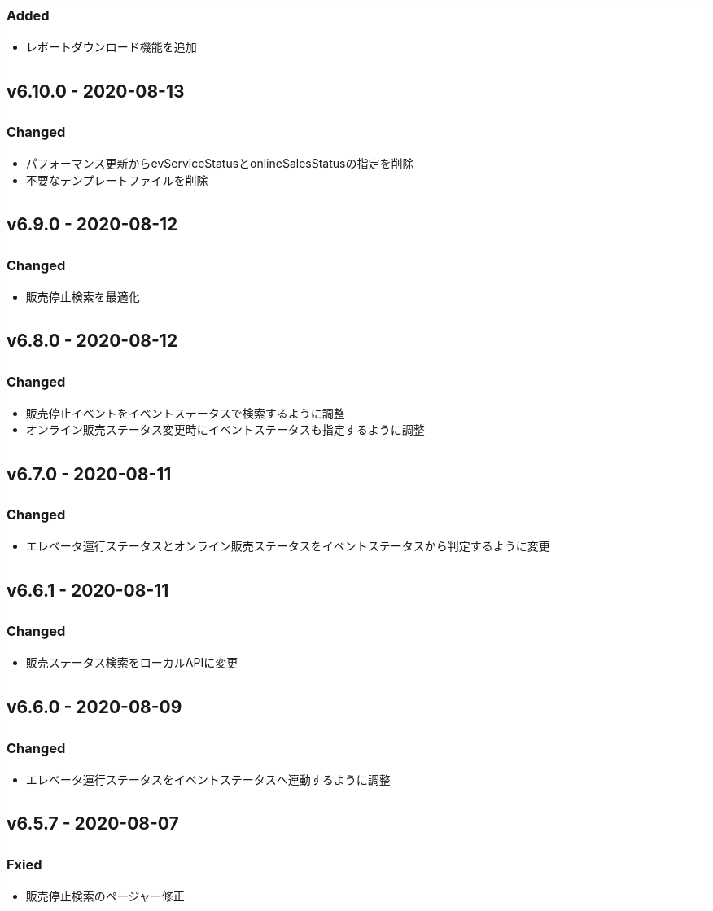 ### Added

- レポートダウンロード機能を追加

## v6.10.0 - 2020-08-13

### Changed

- パフォーマンス更新からevServiceStatusとonlineSalesStatusの指定を削除
- 不要なテンプレートファイルを削除

## v6.9.0 - 2020-08-12

### Changed

- 販売停止検索を最適化

## v6.8.0 - 2020-08-12

### Changed

- 販売停止イベントをイベントステータスで検索するように調整
- オンライン販売ステータス変更時にイベントステータスも指定するように調整

## v6.7.0 - 2020-08-11

### Changed

- エレベータ運行ステータスとオンライン販売ステータスをイベントステータスから判定するように変更

## v6.6.1 - 2020-08-11

### Changed

- 販売ステータス検索をローカルAPIに変更

## v6.6.0 - 2020-08-09

### Changed

- エレベータ運行ステータスをイベントステータスへ連動するように調整

## v6.5.7 - 2020-08-07

### Fxied

- 販売停止検索のページャー修正
